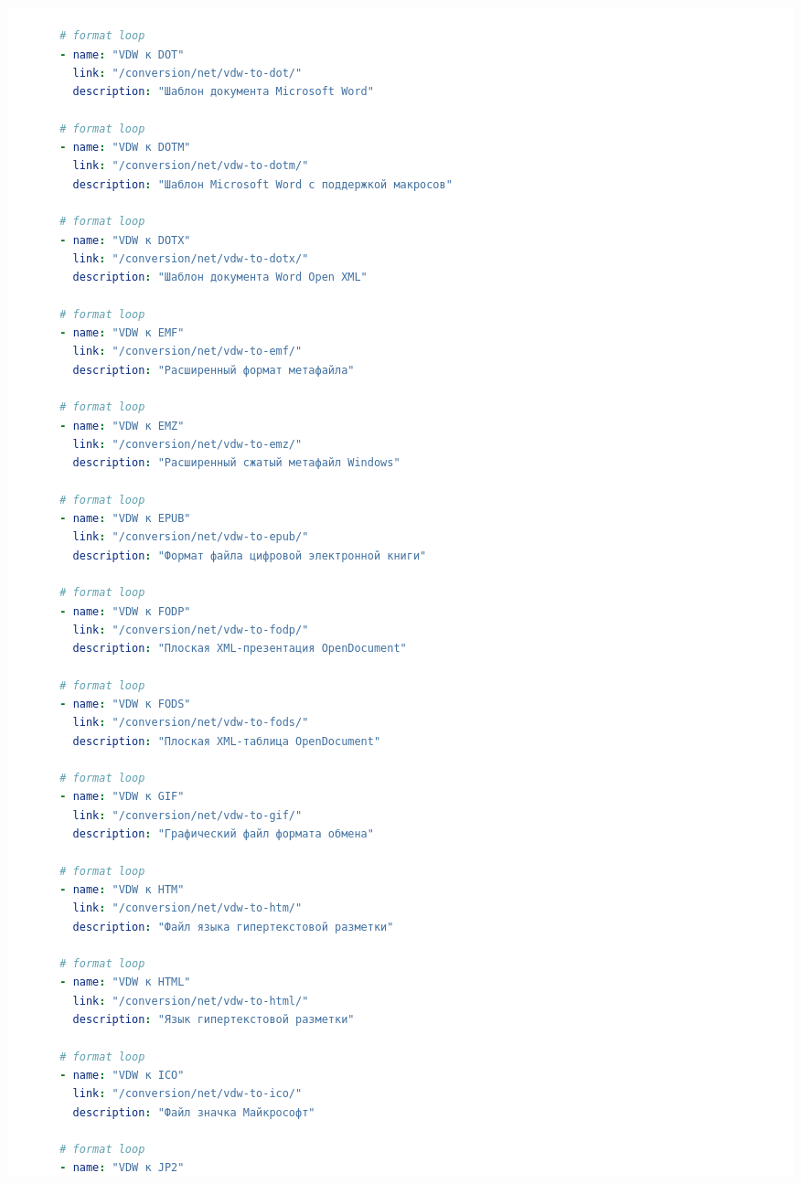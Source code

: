 ```yaml

        # format loop
        - name: "VDW к DOT"
          link: "/conversion/net/vdw-to-dot/"
          description: "Шаблон документа Microsoft Word"

        # format loop
        - name: "VDW к DOTM"
          link: "/conversion/net/vdw-to-dotm/"
          description: "Шаблон Microsoft Word с поддержкой макросов"

        # format loop
        - name: "VDW к DOTX"
          link: "/conversion/net/vdw-to-dotx/"
          description: "Шаблон документа Word Open XML"

        # format loop
        - name: "VDW к EMF"
          link: "/conversion/net/vdw-to-emf/"
          description: "Расширенный формат метафайла"

        # format loop
        - name: "VDW к EMZ"
          link: "/conversion/net/vdw-to-emz/"
          description: "Расширенный сжатый метафайл Windows"

        # format loop
        - name: "VDW к EPUB"
          link: "/conversion/net/vdw-to-epub/"
          description: "Формат файла цифровой электронной книги"

        # format loop
        - name: "VDW к FODP"
          link: "/conversion/net/vdw-to-fodp/"
          description: "Плоская XML-презентация OpenDocument"

        # format loop
        - name: "VDW к FODS"
          link: "/conversion/net/vdw-to-fods/"
          description: "Плоская XML-таблица OpenDocument"

        # format loop
        - name: "VDW к GIF"
          link: "/conversion/net/vdw-to-gif/"
          description: "Графический файл формата обмена"

        # format loop
        - name: "VDW к HTM"
          link: "/conversion/net/vdw-to-htm/"
          description: "Файл языка гипертекстовой разметки"

        # format loop
        - name: "VDW к HTML"
          link: "/conversion/net/vdw-to-html/"
          description: "Язык гипертекстовой разметки"

        # format loop
        - name: "VDW к ICO"
          link: "/conversion/net/vdw-to-ico/"
          description: "Файл значка Майкрософт"

        # format loop
        - name: "VDW к JP2"
```